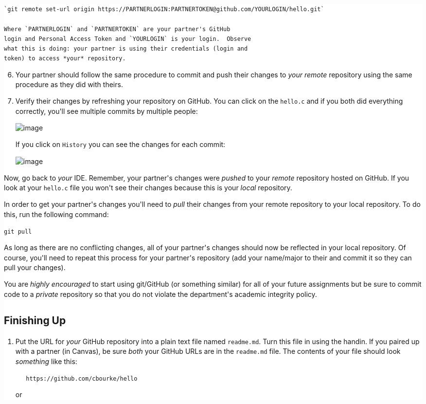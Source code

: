     `git remote set-url origin https://PARTNERLOGIN:PARTNERTOKEN@github.com/YOURLOGIN/hello.git`

    Where `PARTNERLOGIN` and `PARTNERTOKEN` are your partner's GitHub
    login and Personal Access Token and `YOURLOGIN` is your login.  Observe
    what this is doing: your partner is using their credentials (login and
    token) to access *your* repository.

6.  Your partner should follow the same procedure to commit and push
    their changes to *your remote* repository using the same procedure
    as they did with theirs.

7.  Verify their changes by refreshing your repository on GitHub. You
    can click on the `hello.c` and if you both did everything
    correctly, you'll see multiple commits by multiple people:

    ![image](./images/completedRepo02.png)

    If you click on `History` you can see the changes for each
    commit:

    ![image](./images/completedRepo03.png)

Now, go back to *your* IDE. Remember, your partner's changes were
*pushed* to your *remote* repository hosted on GitHub. If you look at
your `hello.c` file you won't see their changes because this is
your *local* repository.

In order to get your partner's changes you'll need to *pull* their
changes from your remote repository to your local repository. To do
this, run the following command:

`git pull`

As long as there are no conflicting changes, all of your partner's
changes should now be reflected in your local repository. Of course,
you'll need to repeat this process for your partner's repository (add
your name/major to their and commit it so they can pull your changes).

You are *highly encouraged* to start using git/GitHub (or something
similar) for all of your future assignments but be sure to commit code
to a *private* repository so that you do not violate the department's
academic integrity policy.

## Finishing Up

1.  Put the URL for *your* GitHub repository into a plain text file
    named `readme.md`. Turn this file in using the handin.  If you paired
    up with a partner (in Canvas), be sure *both* your GitHub URLs are in the
    `readme.md` file.  The contents of your file should look
    *something* like this:

    ``` text
       https://github.com/cbourke/hello
    ```

    or
